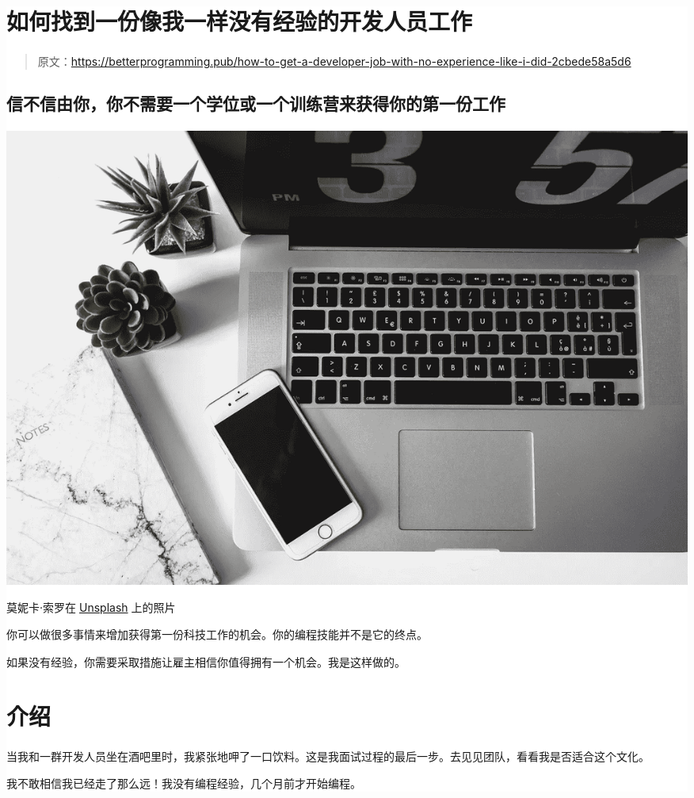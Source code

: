 # 如何找到一份像我一样没有经验的开发人员工作

> 原文：<https://betterprogramming.pub/how-to-get-a-developer-job-with-no-experience-like-i-did-2cbede58a5d6>

## 信不信由你，你不需要一个学位或一个训练营来获得你的第一份工作

![](img/59e3a32114bdaef5511859b843f1bb0a.png)

莫妮卡·索罗在 [Unsplash](https://unsplash.com/s/photos/minimal-computer?utm_source=unsplash&utm_medium=referral&utm_content=creditCopyText) 上的照片

你可以做很多事情来增加获得第一份科技工作的机会。你的编程技能并不是它的终点。

如果没有经验，你需要采取措施让雇主相信你值得拥有一个机会。我是这样做的。

# 介绍

当我和一群开发人员坐在酒吧里时，我紧张地呷了一口饮料。这是我面试过程的最后一步。去见见团队，看看我是否适合这个文化。

我不敢相信我已经走了那么远！我没有编程经验，几个月前才开始编程。
